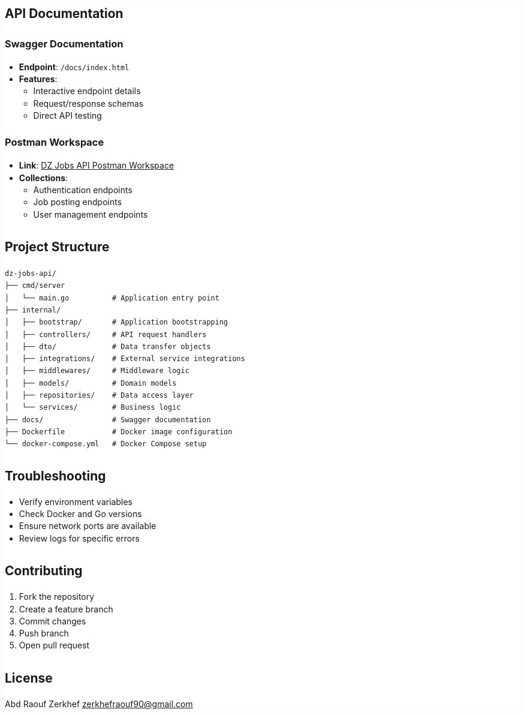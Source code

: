 ## API Documentation

### Swagger Documentation
- **Endpoint**: `/docs/index.html`
- **Features**: 
  - Interactive endpoint details
  - Request/response schemas
  - Direct API testing

### Postman Workspace
- **Link**: [DZ Jobs API Postman Workspace](reach-me-out-for-the-link)
- **Collections**: 
  - Authentication endpoints
  - Job posting endpoints
  - User management endpoints

## Project Structure
```
dz-jobs-api/
├── cmd/server
│   └── main.go          # Application entry point
├── internal/
│   ├── bootstrap/       # Application bootstrapping
│   ├── controllers/     # API request handlers  
│   ├── dto/             # Data transfer objects
│   ├── integrations/    # External service integrations
│   ├── middlewares/     # Middleware logic
│   ├── models/          # Domain models
│   ├── repositories/    # Data access layer
│   └── services/        # Business logic
├── docs/                # Swagger documentation
├── Dockerfile           # Docker image configuration
└── docker-compose.yml   # Docker Compose setup
```

## Troubleshooting
- Verify environment variables
- Check Docker and Go versions
- Ensure network ports are available
- Review logs for specific errors

## Contributing
1. Fork the repository
2. Create a feature branch
3. Commit changes
4. Push branch
5. Open pull request

## License
Abd Raouf Zerkhef
zerkhefraouf90@gmail.com
